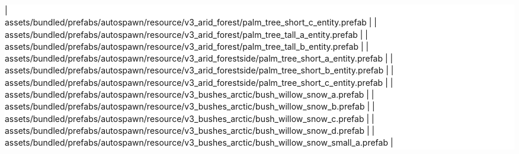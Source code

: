 | <a href="#3764975006"><Badge id="3764975006" type="tip" text="#"/></a> <a href='TreeEntity'><Badge type="warning" text="TreeEntity"/></a> <Badge type="tip" text="3764975006"/> <Badge type="info" text="Poolable"/> <Badge type="info" text="Spawnable"/> <Badge type="info" text="ResourceDispenser"/> <Badge type="info" text="RealmedCollider"/> <Badge type="info" text="DecorScale"/> <Badge type="info" text="DecorRotate"/> <Badge type="info" text="TreeMarkerData"/> <Badge type="info" text="BoundsCheck"/> <br> assets/bundled/prefabs/autospawn/resource/v3_arid_forest/palm_tree_short_c_entity.prefab |
| <a href="#2950413772"><Badge id="2950413772" type="tip" text="#"/></a> <a href='TreeEntity'><Badge type="warning" text="TreeEntity"/></a> <Badge type="tip" text="2950413772"/> <Badge type="info" text="Poolable"/> <Badge type="info" text="Spawnable"/> <Badge type="info" text="ResourceDispenser"/> <Badge type="info" text="RealmedCollider"/> <Badge type="info" text="DecorScale"/> <Badge type="info" text="DecorRotate"/> <Badge type="info" text="TreeMarkerData"/> <Badge type="info" text="BoundsCheck"/> <br> assets/bundled/prefabs/autospawn/resource/v3_arid_forest/palm_tree_tall_a_entity.prefab |
| <a href="#2838551135"><Badge id="2838551135" type="tip" text="#"/></a> <a href='TreeEntity'><Badge type="warning" text="TreeEntity"/></a> <Badge type="tip" text="2838551135"/> <Badge type="info" text="Poolable"/> <Badge type="info" text="Spawnable"/> <Badge type="info" text="ResourceDispenser"/> <Badge type="info" text="RealmedCollider"/> <Badge type="info" text="DecorScale"/> <Badge type="info" text="DecorRotate"/> <Badge type="info" text="TreeMarkerData"/> <Badge type="info" text="BoundsCheck"/> <br> assets/bundled/prefabs/autospawn/resource/v3_arid_forest/palm_tree_tall_b_entity.prefab |
| <a href="#1461781764"><Badge id="1461781764" type="tip" text="#"/></a> <a href='TreeEntity'><Badge type="warning" text="TreeEntity"/></a> <Badge type="tip" text="1461781764"/> <Badge type="info" text="Poolable"/> <Badge type="info" text="Spawnable"/> <Badge type="info" text="ResourceDispenser"/> <Badge type="info" text="RealmedCollider"/> <Badge type="info" text="DecorScale"/> <Badge type="info" text="DecorRotate"/> <Badge type="info" text="TreeMarkerData"/> <Badge type="info" text="BoundsCheck"/> <br> assets/bundled/prefabs/autospawn/resource/v3_arid_forestside/palm_tree_short_a_entity.prefab |
| <a href="#2648056823"><Badge id="2648056823" type="tip" text="#"/></a> <a href='TreeEntity'><Badge type="warning" text="TreeEntity"/></a> <Badge type="tip" text="2648056823"/> <Badge type="info" text="Poolable"/> <Badge type="info" text="Spawnable"/> <Badge type="info" text="ResourceDispenser"/> <Badge type="info" text="RealmedCollider"/> <Badge type="info" text="DecorScale"/> <Badge type="info" text="DecorRotate"/> <Badge type="info" text="TreeMarkerData"/> <Badge type="info" text="BoundsCheck"/> <br> assets/bundled/prefabs/autospawn/resource/v3_arid_forestside/palm_tree_short_b_entity.prefab |
| <a href="#1655715601"><Badge id="1655715601" type="tip" text="#"/></a> <a href='TreeEntity'><Badge type="warning" text="TreeEntity"/></a> <Badge type="tip" text="1655715601"/> <Badge type="info" text="Poolable"/> <Badge type="info" text="Spawnable"/> <Badge type="info" text="ResourceDispenser"/> <Badge type="info" text="RealmedCollider"/> <Badge type="info" text="DecorScale"/> <Badge type="info" text="DecorRotate"/> <Badge type="info" text="TreeMarkerData"/> <Badge type="info" text="BoundsCheck"/> <br> assets/bundled/prefabs/autospawn/resource/v3_arid_forestside/palm_tree_short_c_entity.prefab |
| <a href="#1122716232"><Badge id="1122716232" type="tip" text="#"/></a> <a href='BushEntity'><Badge type="warning" text="BushEntity"/></a> <Badge type="tip" text="1122716232"/> <Badge type="info" text="Spawnable"/> <Badge type="info" text="Poolable"/> <Badge type="info" text="DecorScale"/> <Badge type="info" text="DecorRotate"/> <Badge type="info" text="BoundsCheck"/> <br> assets/bundled/prefabs/autospawn/resource/v3_bushes_arctic/bush_willow_snow_a.prefab |
| <a href="#4149691108"><Badge id="4149691108" type="tip" text="#"/></a> <a href='BushEntity'><Badge type="warning" text="BushEntity"/></a> <Badge type="tip" text="4149691108"/> <Badge type="info" text="Spawnable"/> <Badge type="info" text="Poolable"/> <Badge type="info" text="DecorScale"/> <Badge type="info" text="DecorRotate"/> <Badge type="info" text="BoundsCheck"/> <br> assets/bundled/prefabs/autospawn/resource/v3_bushes_arctic/bush_willow_snow_b.prefab |
| <a href="#1820411578"><Badge id="1820411578" type="tip" text="#"/></a> <a href='BushEntity'><Badge type="warning" text="BushEntity"/></a> <Badge type="tip" text="1820411578"/> <Badge type="info" text="Spawnable"/> <Badge type="info" text="Poolable"/> <Badge type="info" text="DecorScale"/> <Badge type="info" text="DecorRotate"/> <Badge type="info" text="BoundsCheck"/> <br> assets/bundled/prefabs/autospawn/resource/v3_bushes_arctic/bush_willow_snow_c.prefab |
| <a href="#2936932675"><Badge id="2936932675" type="tip" text="#"/></a> <a href='BushEntity'><Badge type="warning" text="BushEntity"/></a> <Badge type="tip" text="2936932675"/> <Badge type="info" text="Spawnable"/> <Badge type="info" text="Poolable"/> <Badge type="info" text="DecorScale"/> <Badge type="info" text="DecorRotate"/> <Badge type="info" text="BoundsCheck"/> <br> assets/bundled/prefabs/autospawn/resource/v3_bushes_arctic/bush_willow_snow_d.prefab |
| <a href="#32775274"><Badge id="32775274" type="tip" text="#"/></a> <a href='BushEntity'><Badge type="warning" text="BushEntity"/></a> <Badge type="tip" text="32775274"/> <Badge type="info" text="Spawnable"/> <Badge type="info" text="Poolable"/> <Badge type="info" text="DecorScale"/> <Badge type="info" text="DecorRotate"/> <Badge type="info" text="BoundsCheck"/> <br> assets/bundled/prefabs/autospawn/resource/v3_bushes_arctic/bush_willow_snow_small_a.prefab |